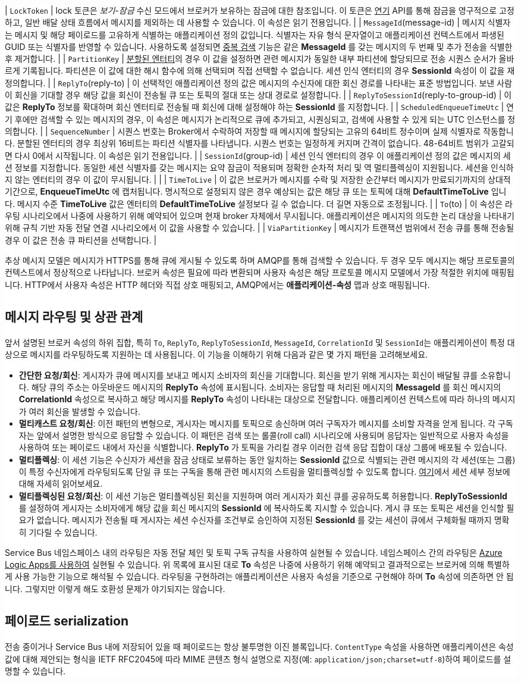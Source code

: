 | `LockToken`                             | lock 토큰은 *보기-잠금* 수신 모드에서 브로커가 보유하는 잠금에 대한 참조입니다. 이 토큰은 [연기](message-deferral.md) API를 통해 잠금을 영구적으로 고정하고, 일반 배달 상태 흐름에서 메시지를 제외하는 데 사용할 수 있습니다. 이 속성은 읽기 전용입니다.                                                                                                                                                               |
| `MessageId`(message-id)                | 메시지 식별자는 메시지 및 해당 페이로드를 고유하게 식별하는 애플리케이션 정의 값입니다. 식별자는 자유 형식 문자열이고 애플리케이션 컨텍스트에서 파생된 GUID 또는 식별자를 반영할 수 있습니다. 사용하도록 설정되면 [중복 검색](duplicate-detection.md) 기능은 같은 **MessageId** 를 갖는 메시지의 두 번째 및 추가 전송을 식별한 후 제거합니다.                                                                |
| `PartitionKey`                          | [분할된 엔터티](service-bus-partitioning.md)의 경우 이 값을 설정하면 관련 메시지가 동일한 내부 파티션에 할당되므로 전송 시퀀스 순서가 올바르게 기록됩니다. 파티션은 이 값에 대한 해시 함수에 의해 선택되며 직접 선택할 수 없습니다. 세션 인식 엔터티의 경우 **SessionId** 속성이 이 값을 재정의합니다.                                                                                                       |
| `ReplyTo`(reply-to)                    | 이 선택적인 애플리케이션 정의 값은 메시지의 수신자에 대한 회신 경로를 나타내는 표준 방법입니다. 보낸 사람이 회신을 기대할 경우 해당 값을 회신이 전송될 큐 또는 토픽의 절대 또는 상대 경로로 설정합니다.                                                                                                                                           |
| `ReplyToSessionId`(reply-to-group-id)  | 이 값은 **ReplyTo** 정보를 확대하며 회신 엔터티로 전송될 때 회신에 대해 설정해야 하는 **SessionId** 를 지정합니다.                                                                                                                                                                                                                                                                            |
| `ScheduledEnqueueTimeUtc`               | 연기 후에만 검색할 수 있는 메시지의 경우, 이 속성은 메시지가 논리적으로 큐에 추가되고, 시퀀싱되고, 검색에 사용할 수 있게 되는 UTC 인스턴스를 정의합니다.                                                                                                                                                                                                                 |
| `SequenceNumber`                        | 시퀀스 번호는 Broker에서 수락하여 저장할 때 메시지에 할당되는 고유의 64비트 정수이며 실제 식별자로 작동합니다. 분할된 엔터티의 경우 최상위 16비트는 파티션 식별자를 나타냅니다. 시퀀스 번호는 일정하게 커지며 간격이 없습니다. 48-64비트 범위가 고갈되면 다시 0에서 시작됩니다. 이 속성은 읽기 전용입니다.                                                                |
| `SessionId`(group-id)                  | 세션 인식 엔터티의 경우 이 애플리케이션 정의 값은 메시지의 세션 정보를 지정합니다. 동일한 세션 식별자를 갖는 메시지는 요약 잠금이 적용되며 정확한 순차적 처리 및 역 멀티플렉싱이 지원됩니다. 세션을 인식하지 않는 엔터티의 경우 이 값이 무시됩니다.                                                                                                                                     |
                                                                                                                                          |
| `TimeToLive`                            | 이 값은 브로커가 메시지를 수락 및 저장한 순간부터 메시지가 만료되기까지의 상대적 기간으로, **EnqueueTimeUtc** 에 캡처됩니다. 명시적으로 설정되지 않은 경우 예상되는 값은 해당 큐 또는 토픽에 대해 **DefaultTimeToLive** 입니다. 메시지 수준 **TimeToLive** 값은 엔터티의 **DefaultTimeToLive** 설정보다 길 수 없습니다. 더 길면 자동으로 조정됩니다. |
| `To`(to)                               | 이 속성은 라우팅 시나리오에서 나중에 사용하기 위해 예약되어 있으며 현재 broker 자체에서 무시됩니다. 애플리케이션은 메시지의 의도한 논리 대상을 나타내기 위해 규칙 기반 자동 전달 연결 시나리오에서 이 값을 사용할 수 있습니다.                                                                                                                                                                                   |
| `ViaPartitionKey`                       | 메시지가 트랜잭션 범위에서 전송 큐를 통해 전송될 경우 이 값은 전송 큐 파티션을 선택합니다.                                                                                                                                                                                                                                                                                                                 |

추상 메시지 모델은 메시지가 HTTPS를 통해 큐에 게시될 수 있도록 하며 AMQP를 통해 검색할 수 있습니다. 두 경우 모두 메시지는 해당 프로토콜의 컨텍스트에서 정상적으로 나타납니다. 브로커 속성은 필요에 따라 변환되며 사용자 속성은 해당 프로토콜 메시지 모델에서 가장 적절한 위치에 매핑됩니다. HTTP에서 사용자 속성은 HTTP 헤더와 직접 상호 매핑되고, AMQP에서는 **애플리케이션-속성** 맵과 상호 매핑됩니다.

## <a name="message-routing-and-correlation"></a>메시지 라우팅 및 상관 관계

앞서 설명된 브로커 속성의 하위 집합, 특히 `To`, `ReplyTo`, `ReplyToSessionId`, `MessageId`, `CorrelationId` 및 `SessionId`는 애플리케이션이 특정 대상으로 메시지를 라우팅하도록 지원하는 데 사용됩니다. 이 기능을 이해하기 위해 다음과 같은 몇 가지 패턴을 고려해보세요.

- **간단한 요청/회신**: 게시자가 큐에 메시지를 보내고 메시지 소비자의 회신을 기대합니다. 회신을 받기 위해 게시자는 회신이 배달될 큐를 소유합니다. 해당 큐의 주소는 아웃바운드 메시지의 **ReplyTo** 속성에 표시됩니다. 소비자는 응답할 때 처리된 메시지의 **MessageId** 를 회신 메시지의 **CorrelationId** 속성으로 복사하고 해당 메시지를 **ReplyTo** 속성이 나타내는 대상으로 전달합니다. 애플리케이션 컨텍스트에 따라 하나의 메시지가 여러 회신을 발생할 수 있습니다.
- **멀티캐스트 요청/회신**: 이전 패턴의 변형으로, 게시자는 메시지를 토픽으로 송신하며 여러 구독자가 메시지를 소비할 자격을 얻게 됩니다. 각 구독자는 앞에서 설명한 방식으로 응답할 수 있습니다. 이 패턴은 검색 또는 롤콜(roll call) 시나리오에 사용되며 응답자는 일반적으로 사용자 속성을 사용하여 또는 페이로드 내에서 자신을 식별합니다. **ReplyTo** 가 토픽을 가리킬 경우 이러한 검색 응답 집합이 대상 그룹에 배포될 수 있습니다.
- **멀티플렉싱**: 이 세션 기능은 수신자가 세션을 잠금 상태로 보류하는 동안 일치하는 **SessionId** 값으로 식별되는 관련 메시지의 각 세션(또는 그룹)이 특정 수신자에게 라우팅되도록 단일 큐 또는 구독을 통해 관련 메시지의 스트림을 멀티플렉싱할 수 있도록 합니다. [여기](message-sessions.md)에서 세션 세부 정보에 대해 자세히 읽어보세요.
- **멀티플렉싱된 요청/회신**: 이 세션 기능은 멀티플렉싱된 회신을 지원하며 여러 게시자가 회신 큐를 공유하도록 허용합니다. **ReplyToSessionId** 를 설정하여 게시자는 소비자에게 해당 값을 회신 메시지의 **SessionId** 에 복사하도록 지시할 수 있습니다. 게시 큐 또는 토픽은 세션을 인식할 필요가 없습니다. 메시지가 전송될 때 게시자는 세션 수신자를 조건부로 승인하여 지정된 **SessionId** 를 갖는 세션이 큐에서 구체화될 때까지 명확히 기다릴 수 있습니다. 

Service Bus 네임스페이스 내의 라우팅은 자동 전달 체인 및 토픽 구독 규칙을 사용하여 실현될 수 있습니다. 네임스페이스 간의 라우팅은 [Azure Logic Apps를 사용하여](https://azure.microsoft.com/services/logic-apps/) 실현될 수 있습니다. 위 목록에 표시된 대로 **To** 속성은 나중에 사용하기 위해 예약되고 결과적으로는 브로커에 의해 특별하게 사용 가능한 기능으로 해석될 수 있습니다. 라우팅을 구현하려는 애플리케이션은 사용자 속성을 기준으로 구현해야 하며 **To** 속성에 의존하면 안 됩니다. 그렇지만 이렇게 해도 호환성 문제가 야기되지는 않습니다.

## <a name="payload-serialization"></a>페이로드 serialization

전송 중이거나 Service Bus 내에 저장되어 있을 때 페이로드는 항상 불투명한 이진 블록입니다. `ContentType` 속성을 사용하면 애플리케이션은 속성 값에 대해 제안되는 형식을 IETF RFC2045에 따라 MIME 콘텐츠 형식 설명으로 지정(예: `application/json;charset=utf-8`)하여 페이로드를 설명할 수 있습니다.

